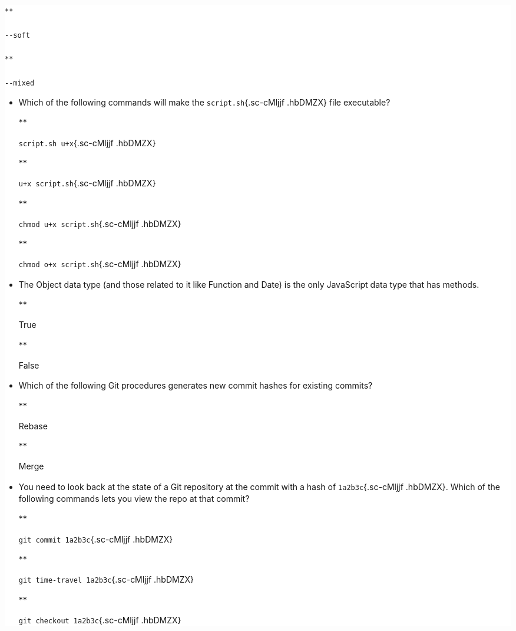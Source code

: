     **

    --soft

    **

    --mixed

-   Which of the following commands will make the `script.sh`{.sc-cMljjf
    .hbDMZX} file executable?

    **

    `script.sh u+x`{.sc-cMljjf .hbDMZX}

    **

    `u+x script.sh`{.sc-cMljjf .hbDMZX}

    **

    `chmod u+x script.sh`{.sc-cMljjf .hbDMZX}

    **

    `chmod o+x script.sh`{.sc-cMljjf .hbDMZX}

-   The Object data type (and those related to it like Function and
    Date) is the only JavaScript data type that has methods.

    **

    True

    **

    False

-   Which of the following Git procedures generates new commit hashes
    for existing commits?

    **

    Rebase

    **

    Merge

-   You need to look back at the state of a Git repository at the commit
    with a hash of `1a2b3c`{.sc-cMljjf .hbDMZX}. Which of the following
    commands lets you view the repo at that commit?

    **

    `git commit 1a2b3c`{.sc-cMljjf .hbDMZX}

    **

    `git time-travel 1a2b3c`{.sc-cMljjf .hbDMZX}

    **

    `git checkout 1a2b3c`{.sc-cMljjf .hbDMZX}
